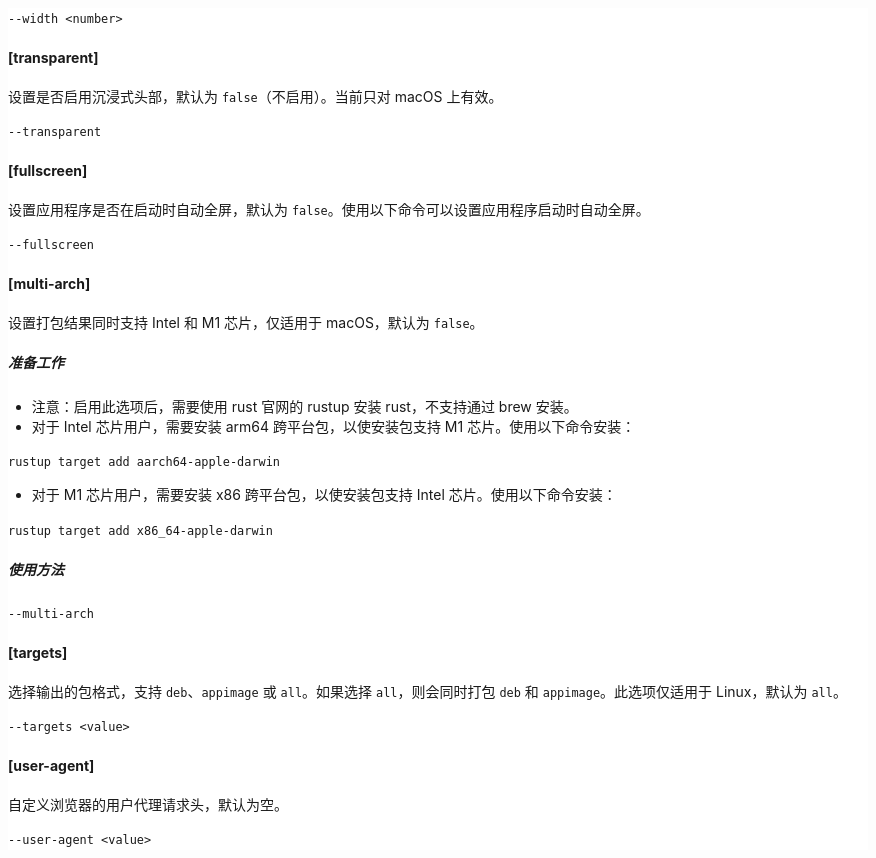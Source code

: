 ```shell
--width <number>
```

#### [transparent]

设置是否启用沉浸式头部，默认为 `false`（不启用）。当前只对 macOS 上有效。

```shell
--transparent
```

#### [fullscreen]

设置应用程序是否在启动时自动全屏，默认为 `false`。使用以下命令可以设置应用程序启动时自动全屏。

```shell
--fullscreen
```

#### [multi-arch]

设置打包结果同时支持 Intel 和 M1 芯片，仅适用于 macOS，默认为 `false`。

##### 准备工作

- 注意：启用此选项后，需要使用 rust 官网的 rustup 安装 rust，不支持通过 brew 安装。
- 对于 Intel 芯片用户，需要安装 arm64 跨平台包，以使安装包支持 M1 芯片。使用以下命令安装：

```shell
rustup target add aarch64-apple-darwin
```

- 对于 M1 芯片用户，需要安装 x86 跨平台包，以使安装包支持 Intel 芯片。使用以下命令安装：

```shell
rustup target add x86_64-apple-darwin
```

##### 使用方法

```shell
--multi-arch
```

#### [targets]

选择输出的包格式，支持 `deb`、`appimage` 或 `all`。如果选择 `all`，则会同时打包 `deb` 和 `appimage`。此选项仅适用于
Linux，默认为 `all`。

```shell
--targets <value>
```

#### [user-agent]

自定义浏览器的用户代理请求头，默认为空。

```shell
--user-agent <value>
```

